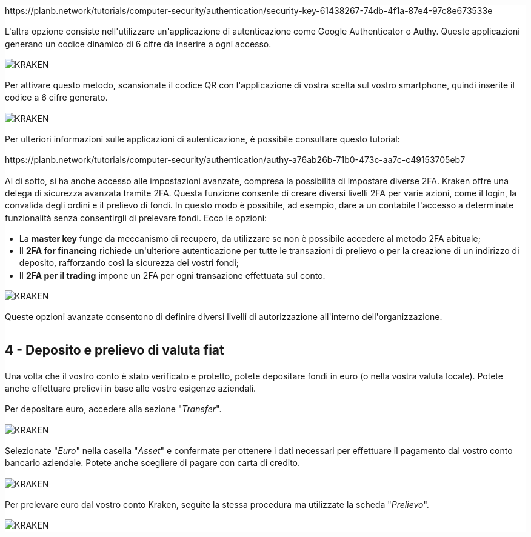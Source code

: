https://planb.network/tutorials/computer-security/authentication/security-key-61438267-74db-4f1a-87e4-97c8e673533e

L'altra opzione consiste nell'utilizzare un'applicazione di autenticazione come Google Authenticator o Authy. Queste applicazioni generano un codice dinamico di 6 cifre da inserire a ogni accesso.

![KRAKEN](assets/fr/12.webp)

Per attivare questo metodo, scansionate il codice QR con l'applicazione di vostra scelta sul vostro smartphone, quindi inserite il codice a 6 cifre generato.

![KRAKEN](assets/fr/13.webp)

Per ulteriori informazioni sulle applicazioni di autenticazione, è possibile consultare questo tutorial:

https://planb.network/tutorials/computer-security/authentication/authy-a76ab26b-71b0-473c-aa7c-c49153705eb7

Al di sotto, si ha anche accesso alle impostazioni avanzate, compresa la possibilità di impostare diverse 2FA. Kraken offre una delega di sicurezza avanzata tramite 2FA. Questa funzione consente di creare diversi livelli 2FA per varie azioni, come il login, la convalida degli ordini e il prelievo di fondi. In questo modo è possibile, ad esempio, dare a un contabile l'accesso a determinate funzionalità senza consentirgli di prelevare fondi. Ecco le opzioni:


- La **master key** funge da meccanismo di recupero, da utilizzare se non è possibile accedere al metodo 2FA abituale;
- Il **2FA for financing** richiede un'ulteriore autenticazione per tutte le transazioni di prelievo o per la creazione di un indirizzo di deposito, rafforzando così la sicurezza dei vostri fondi;
- Il **2FA per il trading** impone un 2FA per ogni transazione effettuata sul conto.

![KRAKEN](assets/fr/14.webp)

Queste opzioni avanzate consentono di definire diversi livelli di autorizzazione all'interno dell'organizzazione.

## 4 - Deposito e prelievo di valuta fiat

Una volta che il vostro conto è stato verificato e protetto, potete depositare fondi in euro (o nella vostra valuta locale). Potete anche effettuare prelievi in base alle vostre esigenze aziendali.

Per depositare euro, accedere alla sezione "*Transfer*".

![KRAKEN](assets/fr/15.webp)

Selezionate "*Euro*" nella casella "*Asset*" e confermate per ottenere i dati necessari per effettuare il pagamento dal vostro conto bancario aziendale. Potete anche scegliere di pagare con carta di credito.

![KRAKEN](assets/fr/16.webp)

Per prelevare euro dal vostro conto Kraken, seguite la stessa procedura ma utilizzate la scheda "*Prelievo*".

![KRAKEN](assets/fr/17.webp)

